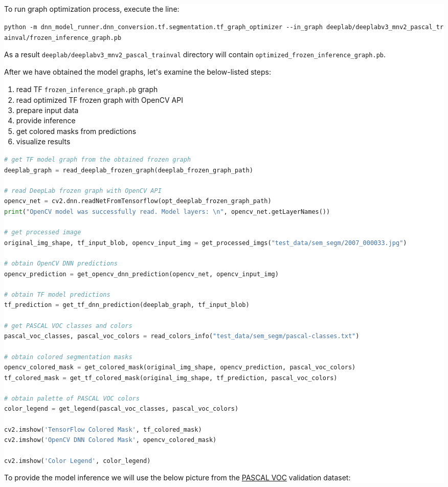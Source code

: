 To run graph optimization process, execute the line:

```
python -m dnn_model_runner.dnn_conversion.tf.segmentation.tf_graph_optimizer --in_graph deeplab/deeplabv3_mnv2_pascal_trainval/frozen_inference_graph.pb
```

As a result ``deeplab/deeplabv3_mnv2_pascal_trainval`` directory will contain ``optimized_frozen_inference_graph.pb``.

After we have obtained the model graphs, let's examine the below-listed steps:
1. read TF ``frozen_inference_graph.pb`` graph
2. read optimized TF frozen graph with OpenCV API
3. prepare input data
4. provide inference
5. get colored masks from predictions
6. visualize results

```python
# get TF model graph from the obtained frozen graph
deeplab_graph = read_deeplab_frozen_graph(deeplab_frozen_graph_path)

# read DeepLab frozen graph with OpenCV API
opencv_net = cv2.dnn.readNetFromTensorflow(opt_deeplab_frozen_graph_path)
print("OpenCV model was successfully read. Model layers: \n", opencv_net.getLayerNames())

# get processed image
original_img_shape, tf_input_blob, opencv_input_img = get_processed_imgs("test_data/sem_segm/2007_000033.jpg")

# obtain OpenCV DNN predictions
opencv_prediction = get_opencv_dnn_prediction(opencv_net, opencv_input_img)

# obtain TF model predictions
tf_prediction = get_tf_dnn_prediction(deeplab_graph, tf_input_blob)

# get PASCAL VOC classes and colors
pascal_voc_classes, pascal_voc_colors = read_colors_info("test_data/sem_segm/pascal-classes.txt")

# obtain colored segmentation masks
opencv_colored_mask = get_colored_mask(original_img_shape, opencv_prediction, pascal_voc_colors)
tf_colored_mask = get_tf_colored_mask(original_img_shape, tf_prediction, pascal_voc_colors)

# obtain palette of PASCAL VOC colors
color_legend = get_legend(pascal_voc_classes, pascal_voc_colors)

cv2.imshow('TensorFlow Colored Mask', tf_colored_mask)
cv2.imshow('OpenCV DNN Colored Mask', opencv_colored_mask)

cv2.imshow('Color Legend', color_legend)
```

To provide the model inference we will use the below picture from the [PASCAL VOC](http://host.robots.ox.ac.uk/pascal/VOC/) validation dataset:
